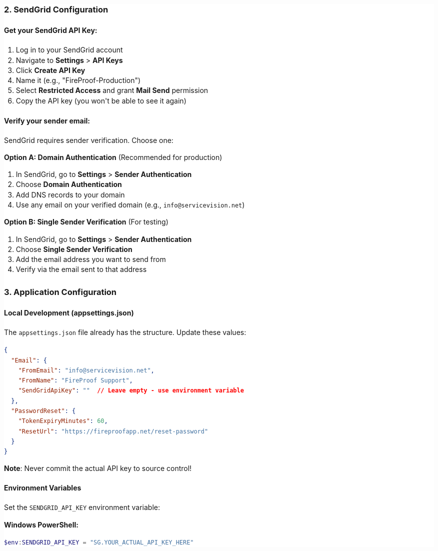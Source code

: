 ### 2. SendGrid Configuration

#### Get your SendGrid API Key:

1. Log in to your SendGrid account
2. Navigate to **Settings** > **API Keys**
3. Click **Create API Key**
4. Name it (e.g., "FireProof-Production")
5. Select **Restricted Access** and grant **Mail Send** permission
6. Copy the API key (you won't be able to see it again)

#### Verify your sender email:

SendGrid requires sender verification. Choose one:

**Option A: Domain Authentication** (Recommended for production)
1. In SendGrid, go to **Settings** > **Sender Authentication**
2. Choose **Domain Authentication**
3. Add DNS records to your domain
4. Use any email on your verified domain (e.g., `info@servicevision.net`)

**Option B: Single Sender Verification** (For testing)
1. In SendGrid, go to **Settings** > **Sender Authentication**
2. Choose **Single Sender Verification**
3. Add the email address you want to send from
4. Verify via the email sent to that address

### 3. Application Configuration

#### Local Development (appsettings.json)

The `appsettings.json` file already has the structure. Update these values:

```json
{
  "Email": {
    "FromEmail": "info@servicevision.net",
    "FromName": "FireProof Support",
    "SendGridApiKey": ""  // Leave empty - use environment variable
  },
  "PasswordReset": {
    "TokenExpiryMinutes": 60,
    "ResetUrl": "https://fireproofapp.net/reset-password"
  }
}
```

**Note**: Never commit the actual API key to source control!

#### Environment Variables

Set the `SENDGRID_API_KEY` environment variable:

**Windows PowerShell:**
```powershell
$env:SENDGRID_API_KEY = "SG.YOUR_ACTUAL_API_KEY_HERE"
```

